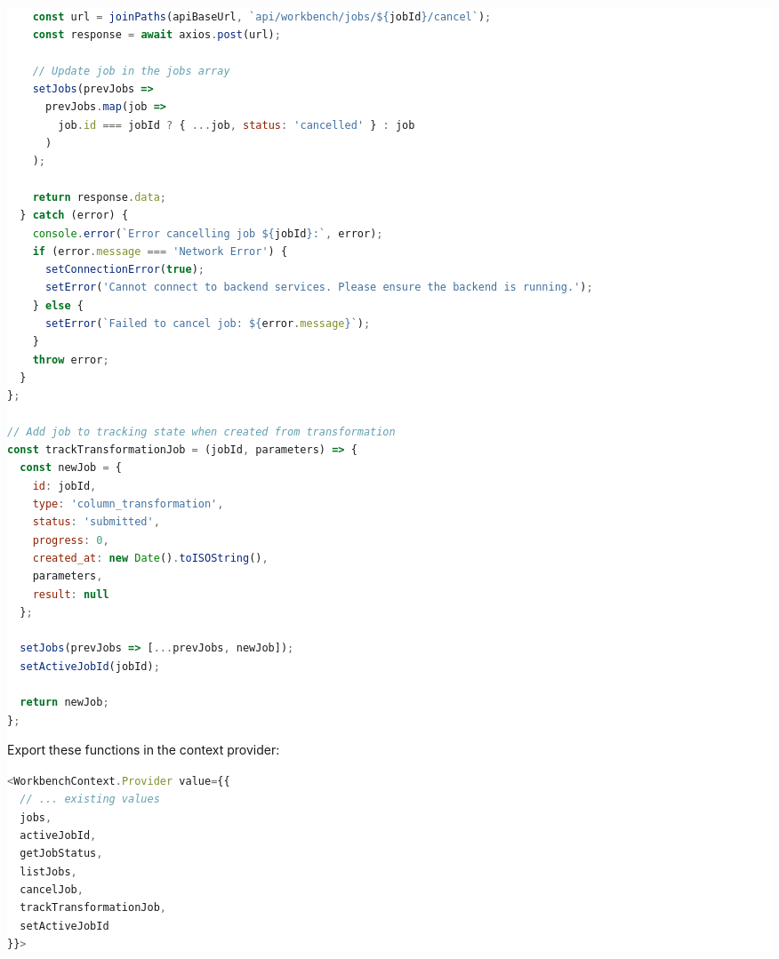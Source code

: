 ```javascript
    const url = joinPaths(apiBaseUrl, `api/workbench/jobs/${jobId}/cancel`);
    const response = await axios.post(url);
    
    // Update job in the jobs array
    setJobs(prevJobs => 
      prevJobs.map(job => 
        job.id === jobId ? { ...job, status: 'cancelled' } : job
      )
    );
    
    return response.data;
  } catch (error) {
    console.error(`Error cancelling job ${jobId}:`, error);
    if (error.message === 'Network Error') {
      setConnectionError(true);
      setError('Cannot connect to backend services. Please ensure the backend is running.');
    } else {
      setError(`Failed to cancel job: ${error.message}`);
    }
    throw error;
  }
};

// Add job to tracking state when created from transformation
const trackTransformationJob = (jobId, parameters) => {
  const newJob = {
    id: jobId,
    type: 'column_transformation',
    status: 'submitted',
    progress: 0,
    created_at: new Date().toISOString(),
    parameters,
    result: null
  };
  
  setJobs(prevJobs => [...prevJobs, newJob]);
  setActiveJobId(jobId);
  
  return newJob;
};
```

Export these functions in the context provider:

```javascript
<WorkbenchContext.Provider value={{
  // ... existing values
  jobs,
  activeJobId,
  getJobStatus,
  listJobs,
  cancelJob,
  trackTransformationJob,
  setActiveJobId
}}>
```
